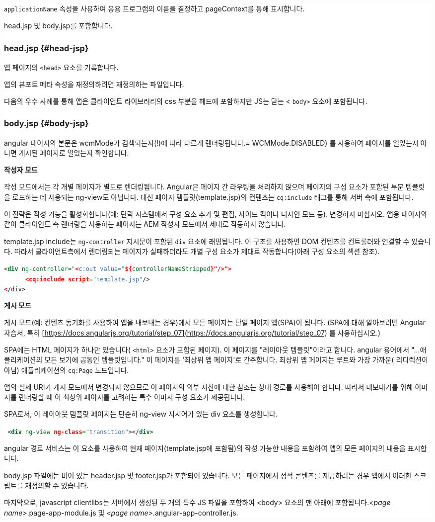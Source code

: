 `applicationName` 속성을 사용하여 응용 프로그램의 이름을 결정하고 pageContext를 통해 표시합니다.

head.jsp 및 body.jsp를 포함합니다.

### head.jsp {#head-jsp}

앱 페이지의 `<head>` 요소를 기록합니다.

앱의 뷰포트 메타 속성을 재정의하려면 재정의하는 파일입니다.

다음의 우수 사례를 통해 앱은 클라이언트 라이브러리의 css 부분을 헤드에 포함하지만 JS는 닫는 &lt; `body>` 요소에 포함됩니다.

### body.jsp {#body-jsp}

angular 페이지의 본문은 wcmMode가 검색되는지(!)에 따라 다르게 렌더링됩니다.= WCMMode.DISABLED) 를 사용하여 페이지를 열었는지 아니면 게시된 페이지로 열었는지 확인합니다.

**작성자 모드**

작성 모드에서는 각 개별 페이지가 별도로 렌더링됩니다. Angular은 페이지 간 라우팅을 처리하지 않으며 페이지의 구성 요소가 포함된 부분 템플릿을 로드하는 데 사용되는 ng-view도 아닙니다. 대신 페이지 템플릿(template.jsp)의 컨텐츠는 `cq:include` 태그를 통해 서버 측에 포함됩니다.

이 전략은 작성 기능을 활성화합니다(예: 단락 시스템에서 구성 요소 추가 및 편집, 사이드 킥이나 디자인 모드 등). 변경하지 마십시오. 앱용 페이지와 같이 클라이언트 측 렌더링을 사용하는 페이지는 AEM 작성자 모드에서 제대로 작동하지 않습니다.

template.jsp include는 `ng-controller` 지시문이 포함된 `div` 요소에 래핑됩니다. 이 구조를 사용하면 DOM 컨텐츠를 컨트롤러와 연결할 수 있습니다. 따라서 클라이언트측에서 렌더링되는 페이지가 실패하더라도 개별 구성 요소가 제대로 작동합니다(아래 구성 요소의 섹션 참조).

```xml
<div ng-controller="<c:out value="${controllerNameStripped}"/>">
      <cq:include script="template.jsp"/>
</div>
```

**게시 모드**

게시 모드(예: 컨텐츠 동기화를 사용하여 앱을 내보내는 경우)에서 모든 페이지는 단일 페이지 앱(SPA)이 됩니다. (SPA에 대해 알아보려면 Angular 자습서, 특히 [https://docs.angularjs.org/tutorial/step_07](https://docs.angularjs.org/tutorial/step_07) 를 사용하십시오.)

SPA에는 HTML 페이지가 하나만 있습니다( `<html>` 요소가 포함된 페이지). 이 페이지를 &quot;레이아웃 템플릿&quot;이라고 합니다. angular 용어에서 &quot;...애플리케이션의 모든 보기에 공통인 템플릿입니다.&quot; 이 페이지를 &#39;최상위 앱 페이지&#39;로 간주합니다. 최상위 앱 페이지는 루트와 가장 가까운( 리디렉션이 아님) 애플리케이션의 `cq:Page` 노드입니다.

앱의 실제 URI가 게시 모드에서 변경되지 않으므로 이 페이지의 외부 자산에 대한 참조는 상대 경로를 사용해야 합니다. 따라서 내보내기를 위해 이미지를 렌더링할 때 이 최상위 페이지를 고려하는 특수 이미지 구성 요소가 제공됩니다.

SPA로서, 이 레이아웃 템플릿 페이지는 단순히 ng-view 지시어가 있는 div 요소를 생성합니다.

```xml
 <div ng-view ng-class="transition"></div>
```

angular 경로 서비스는 이 요소를 사용하여 현재 페이지(template.jsp에 포함됨)의 작성 가능한 내용을 포함하여 앱의 모든 페이지의 내용을 표시합니다.

body.jsp 파일에는 비어 있는 header.jsp 및 footer.jsp가 포함되어 있습니다. 모든 페이지에서 정적 콘텐츠를 제공하려는 경우 앱에서 이러한 스크립트를 재정의할 수 있습니다.

마지막으로, javascript clientlibs는 서버에서 생성된 두 개의 특수 JS 파일을 포함하여 &lt;body> 요소의 맨 아래에 포함됩니다.*&lt;page name>*.page-app-module.js 및 *&lt;page name>*.angular-app-controller.js.
